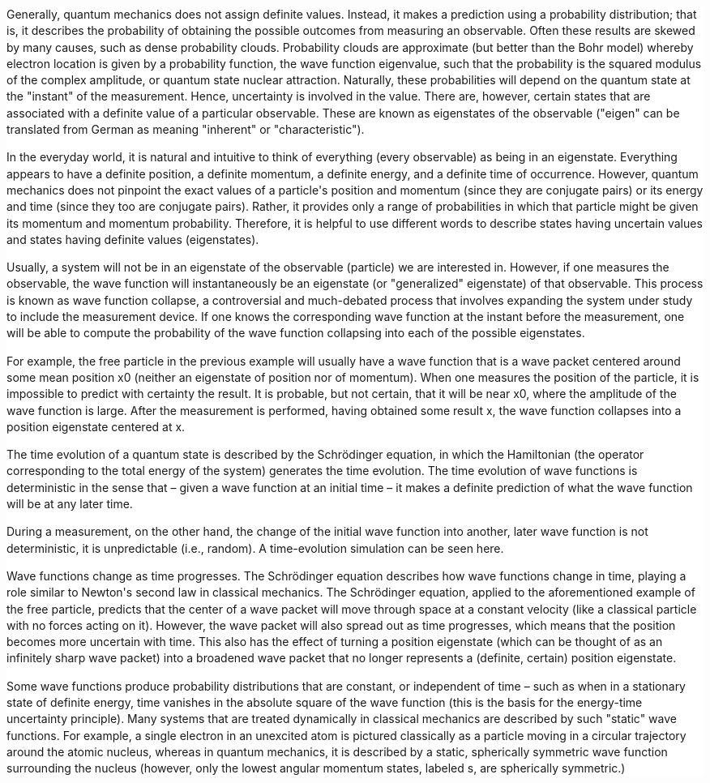 Generally, quantum mechanics does not assign definite values. Instead, it makes a prediction using a probability distribution; that is, it describes the probability of obtaining the possible outcomes from measuring an observable. Often these results are skewed by many causes, such as dense probability clouds. Probability clouds are approximate (but better than the Bohr model) whereby electron location is given by a probability function, the wave function eigenvalue, such that the probability is the squared modulus of the complex amplitude, or quantum state nuclear attraction. Naturally, these probabilities will depend on the quantum state at the "instant" of the measurement. Hence, uncertainty is involved in the value. There are, however, certain states that are associated with a definite value of a particular observable. These are known as eigenstates of the observable ("eigen" can be translated from German as meaning "inherent" or "characteristic").

In the everyday world, it is natural and intuitive to think of everything (every observable) as being in an eigenstate. Everything appears to have a definite position, a definite momentum, a definite energy, and a definite time of occurrence. However, quantum mechanics does not pinpoint the exact values of a particle's position and momentum (since they are conjugate pairs) or its energy and time (since they too are conjugate pairs). Rather, it provides only a range of probabilities in which that particle might be given its momentum and momentum probability. Therefore, it is helpful to use different words to describe states having uncertain values and states having definite values (eigenstates).

Usually, a system will not be in an eigenstate of the observable (particle) we are interested in. However, if one measures the observable, the wave function will instantaneously be an eigenstate (or "generalized" eigenstate) of that observable. This process is known as wave function collapse, a controversial and much-debated process that involves expanding the system under study to include the measurement device. If one knows the corresponding wave function at the instant before the measurement, one will be able to compute the probability of the wave function collapsing into each of the possible eigenstates.

For example, the free particle in the previous example will usually have a wave function that is a wave packet centered around some mean position x0 (neither an eigenstate of position nor of momentum). When one measures the position of the particle, it is impossible to predict with certainty the result. It is probable, but not certain, that it will be near x0, where the amplitude of the wave function is large. After the measurement is performed, having obtained some result x, the wave function collapses into a position eigenstate centered at x.

The time evolution of a quantum state is described by the Schrödinger equation, in which the Hamiltonian (the operator corresponding to the total energy of the system) generates the time evolution. The time evolution of wave functions is deterministic in the sense that – given a wave function at an initial time – it makes a definite prediction of what the wave function will be at any later time.

During a measurement, on the other hand, the change of the initial wave function into another, later wave function is not deterministic, it is unpredictable (i.e., random). A time-evolution simulation can be seen here.

Wave functions change as time progresses. The Schrödinger equation describes how wave functions change in time, playing a role similar to Newton's second law in classical mechanics. The Schrödinger equation, applied to the aforementioned example of the free particle, predicts that the center of a wave packet will move through space at a constant velocity (like a classical particle with no forces acting on it). However, the wave packet will also spread out as time progresses, which means that the position becomes more uncertain with time. This also has the effect of turning a position eigenstate (which can be thought of as an infinitely sharp wave packet) into a broadened wave packet that no longer represents a (definite, certain) position eigenstate.

Some wave functions produce probability distributions that are constant, or independent of time – such as when in a stationary state of definite energy, time vanishes in the absolute square of the wave function (this is the basis for the energy-time uncertainty principle). Many systems that are treated dynamically in classical mechanics are described by such "static" wave functions. For example, a single electron in an unexcited atom is pictured classically as a particle moving in a circular trajectory around the atomic nucleus, whereas in quantum mechanics, it is described by a static, spherically symmetric wave function surrounding the nucleus (however, only the lowest angular momentum states, labeled s, are spherically symmetric.)

